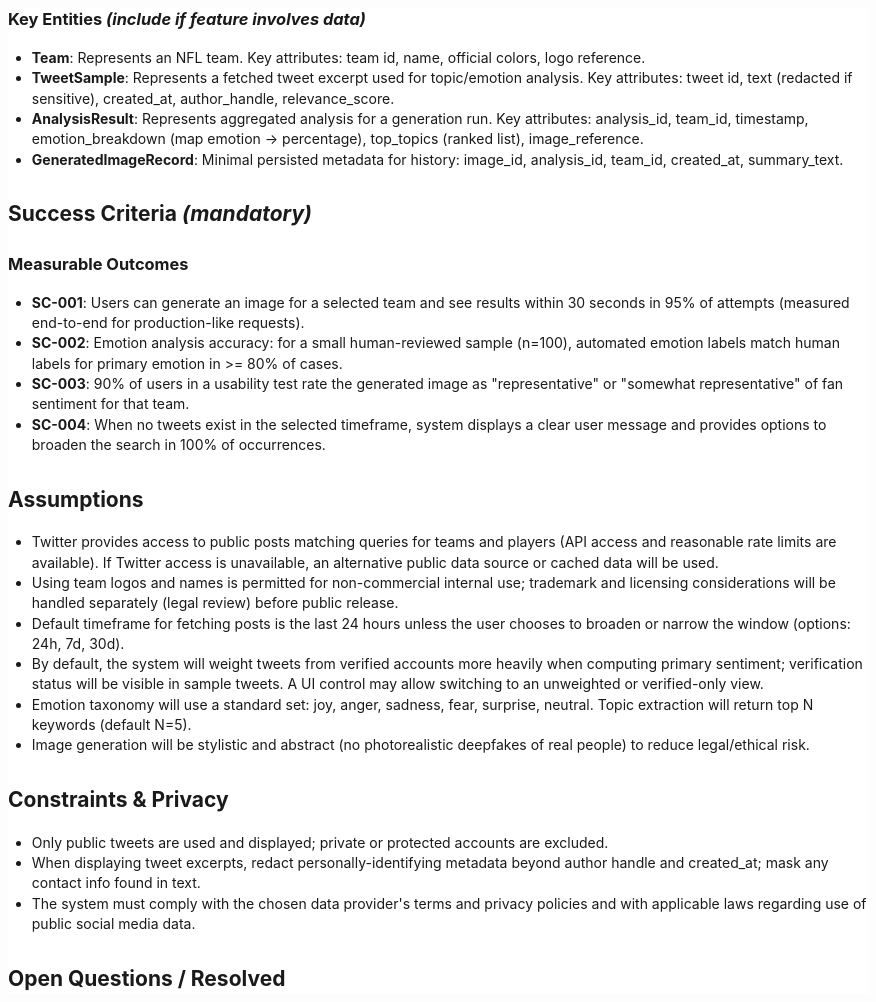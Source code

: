 ### Key Entities *(include if feature involves data)*

- **Team**: Represents an NFL team. Key attributes: team id, name, official colors, logo reference.
- **TweetSample**: Represents a fetched tweet excerpt used for topic/emotion analysis. Key attributes: tweet id, text (redacted if sensitive), created_at, author_handle, relevance_score.
- **AnalysisResult**: Represents aggregated analysis for a generation run. Key attributes: analysis_id, team_id, timestamp, emotion_breakdown (map emotion -> percentage), top_topics (ranked list), image_reference.
- **GeneratedImageRecord**: Minimal persisted metadata for history: image_id, analysis_id, team_id, created_at, summary_text.

## Success Criteria *(mandatory)*

### Measurable Outcomes

- **SC-001**: Users can generate an image for a selected team and see results within 30 seconds in 95% of attempts (measured end-to-end for production-like requests).
- **SC-002**: Emotion analysis accuracy: for a small human-reviewed sample (n=100), automated emotion labels match human labels for primary emotion in >= 80% of cases.
- **SC-003**: 90% of users in a usability test rate the generated image as "representative" or "somewhat representative" of fan sentiment for that team.
- **SC-004**: When no tweets exist in the selected timeframe, system displays a clear user message and provides options to broaden the search in 100% of occurrences.

## Assumptions

- Twitter provides access to public posts matching queries for teams and players (API access and reasonable rate limits are available). If Twitter access is unavailable, an alternative public data source or cached data will be used.
- Using team logos and names is permitted for non-commercial internal use; trademark and licensing considerations will be handled separately (legal review) before public release.
- Default timeframe for fetching posts is the last 24 hours unless the user chooses to broaden or narrow the window (options: 24h, 7d, 30d).
- By default, the system will weight tweets from verified accounts more heavily when computing primary sentiment; verification status will be visible in sample tweets. A UI control may allow switching to an unweighted or verified-only view.
- Emotion taxonomy will use a standard set: joy, anger, sadness, fear, surprise, neutral. Topic extraction will return top N keywords (default N=5).
- Image generation will be stylistic and abstract (no photorealistic deepfakes of real people) to reduce legal/ethical risk.

## Constraints & Privacy

- Only public tweets are used and displayed; private or protected accounts are excluded.
- When displaying tweet excerpts, redact personally-identifying metadata beyond author handle and created_at; mask any contact info found in text.
- The system must comply with the chosen data provider's terms and privacy policies and with applicable laws regarding use of public social media data.

## Open Questions / Resolved
